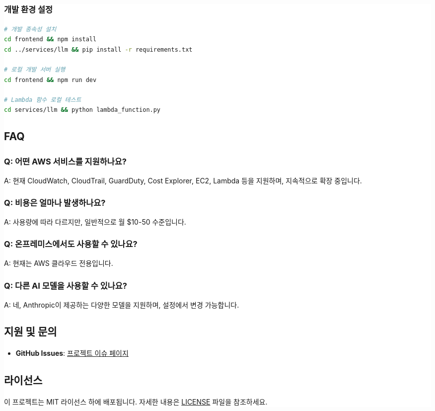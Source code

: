 ### 개발 환경 설정
```bash
# 개발 종속성 설치
cd frontend && npm install
cd ../services/llm && pip install -r requirements.txt

# 로컬 개발 서버 실행
cd frontend && npm run dev

# Lambda 함수 로컬 테스트
cd services/llm && python lambda_function.py
```

## FAQ

### Q: 어떤 AWS 서비스를 지원하나요?
A: 현재 CloudWatch, CloudTrail, GuardDuty, Cost Explorer, EC2, Lambda 등을 지원하며, 지속적으로 확장 중입니다.

### Q: 비용은 얼마나 발생하나요?
A: 사용량에 따라 다르지만, 일반적으로 월 $10-50 수준입니다.

### Q: 온프레미스에서도 사용할 수 있나요?
A: 현재는 AWS 클라우드 전용입니다.

### Q: 다른 AI 모델을 사용할 수 있나요?
A: 네, Anthropic이 제공하는 다양한 모델을 지원하며, 설정에서 변경 가능합니다.

## 지원 및 문의

- **GitHub Issues**: [프로젝트 이슈 페이지](https://github.com/WeGoAWS/WGA_production/issues)

## 라이선스

이 프로젝트는 MIT 라이선스 하에 배포됩니다. 자세한 내용은 [LICENSE](LICENSE) 파일을 참조하세요.